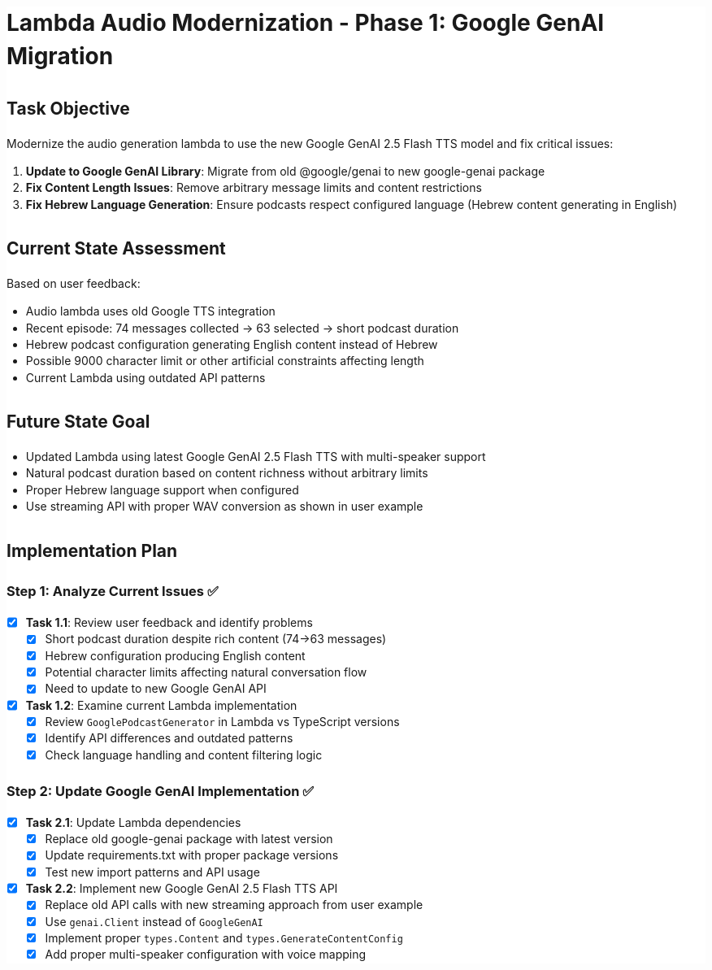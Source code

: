 # Lambda Audio Modernization - Phase 1: Google GenAI Migration

## Task Objective
Modernize the audio generation lambda to use the new Google GenAI 2.5 Flash TTS model and fix critical issues:
1. **Update to Google GenAI Library**: Migrate from old @google/genai to new google-genai package
2. **Fix Content Length Issues**: Remove arbitrary message limits and content restrictions 
3. **Fix Hebrew Language Generation**: Ensure podcasts respect configured language (Hebrew content generating in English)

## Current State Assessment
Based on user feedback:
- Audio lambda uses old Google TTS integration
- Recent episode: 74 messages collected → 63 selected → short podcast duration
- Hebrew podcast configuration generating English content instead of Hebrew
- Possible 9000 character limit or other artificial constraints affecting length
- Current Lambda using outdated API patterns

## Future State Goal
- Updated Lambda using latest Google GenAI 2.5 Flash TTS with multi-speaker support
- Natural podcast duration based on content richness without arbitrary limits
- Proper Hebrew language support when configured
- Use streaming API with proper WAV conversion as shown in user example

## Implementation Plan

### Step 1: Analyze Current Issues ✅
- [x] **Task 1.1**: Review user feedback and identify problems
  - [x] Short podcast duration despite rich content (74→63 messages)
  - [x] Hebrew configuration producing English content
  - [x] Potential character limits affecting natural conversation flow
  - [x] Need to update to new Google GenAI API

- [x] **Task 1.2**: Examine current Lambda implementation
  - [x] Review `GooglePodcastGenerator` in Lambda vs TypeScript versions
  - [x] Identify API differences and outdated patterns
  - [x] Check language handling and content filtering logic

### Step 2: Update Google GenAI Implementation ✅
- [x] **Task 2.1**: Update Lambda dependencies
  - [x] Replace old google-genai package with latest version
  - [x] Update requirements.txt with proper package versions
  - [x] Test new import patterns and API usage

- [x] **Task 2.2**: Implement new Google GenAI 2.5 Flash TTS API
  - [x] Replace old API calls with new streaming approach from user example
  - [x] Use `genai.Client` instead of `GoogleGenAI`
  - [x] Implement proper `types.Content` and `types.GenerateContentConfig`
  - [x] Add proper multi-speaker configuration with voice mapping

